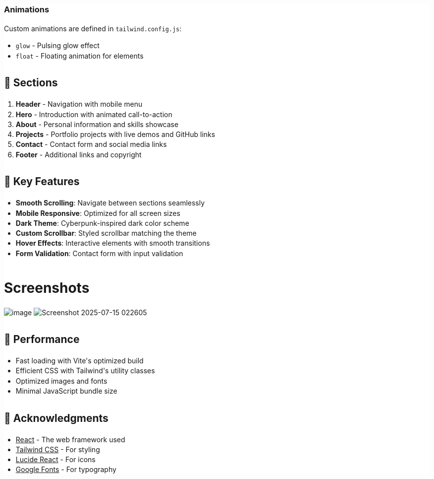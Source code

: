 ### Animations

Custom animations are defined in `tailwind.config.js`:

- `glow` - Pulsing glow effect
- `float` - Floating animation for elements

## 📱 Sections

1. **Header** - Navigation with mobile menu
2. **Hero** - Introduction with animated call-to-action
3. **About** - Personal information and skills showcase
4. **Projects** - Portfolio projects with live demos and GitHub links
5. **Contact** - Contact form and social media links
6. **Footer** - Additional links and copyright

## 🌟 Key Features

- **Smooth Scrolling**: Navigate between sections seamlessly
- **Mobile Responsive**: Optimized for all screen sizes
- **Dark Theme**: Cyberpunk-inspired dark color scheme
- **Custom Scrollbar**: Styled scrollbar matching the theme
- **Hover Effects**: Interactive elements with smooth transitions
- **Form Validation**: Contact form with input validation

# Screenshots
<img width="1902" height="855" alt="image" src="https://github.com/user-attachments/assets/b401a254-2bdf-4964-86e3-dbd093107216" />
<img width="1905" height="860" alt="Screenshot 2025-07-15 022605" src="https://github.com/user-attachments/assets/497d814e-9b1e-4c0a-86c3-19b15242ace5" />


## 🎯 Performance

- Fast loading with Vite's optimized build
- Efficient CSS with Tailwind's utility classes
- Optimized images and fonts
- Minimal JavaScript bundle size


## 🙏 Acknowledgments

- [React](https://reactjs.org/) - The web framework used
- [Tailwind CSS](https://tailwindcss.com/) - For styling
- [Lucide React](https://lucide.dev/) - For icons
- [Google Fonts](https://fonts.google.com/) - For typography
